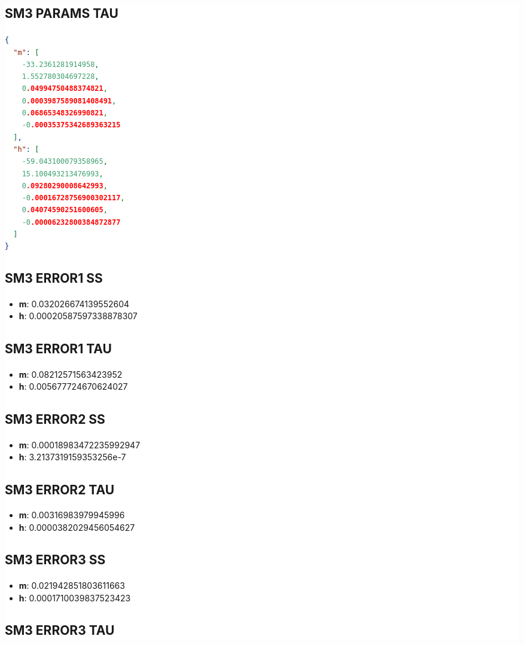 ## SM3 PARAMS TAU

```json
{
  "m": [
    -33.2361281914958,
    1.552780304697228,
    0.04994750488374821,
    0.0003987589081408491,
    0.06865348326990821,
    -0.00035375342689363215
  ],
  "h": [
    -59.043100079358965,
    15.100493213476993,
    0.09280290008642993,
    -0.00016728756900302117,
    0.04074590251600605,
    -0.00006232800384872877
  ]
}
```

## SM3 ERROR1 SS

- **m**: 0.032026674139552604
- **h**: 0.00020587597338878307

## SM3 ERROR1 TAU

- **m**: 0.08212571563423952
- **h**: 0.005677724670624027

## SM3 ERROR2 SS

- **m**: 0.00018983472235992947
- **h**: 3.2137319159353256e-7

## SM3 ERROR2 TAU

- **m**: 0.00316983979945996
- **h**: 0.0000382029456054627

## SM3 ERROR3 SS

- **m**: 0.021942851803611663
- **h**: 0.0001710039837523423

## SM3 ERROR3 TAU
